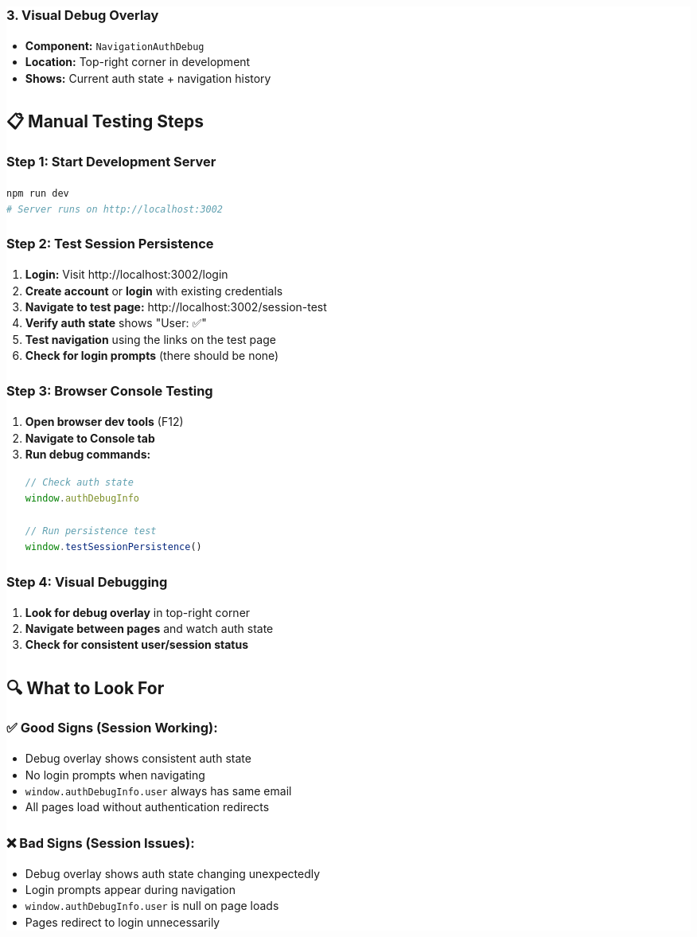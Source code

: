 ### 3. **Visual Debug Overlay**
- **Component:** `NavigationAuthDebug`
- **Location:** Top-right corner in development
- **Shows:** Current auth state + navigation history

## 📋 Manual Testing Steps

### Step 1: Start Development Server
```bash
npm run dev
# Server runs on http://localhost:3002
```

### Step 2: Test Session Persistence
1. **Login:** Visit http://localhost:3002/login
2. **Create account** or **login** with existing credentials
3. **Navigate to test page:** http://localhost:3002/session-test
4. **Verify auth state** shows "User: ✅"
5. **Test navigation** using the links on the test page
6. **Check for login prompts** (there should be none)

### Step 3: Browser Console Testing
1. **Open browser dev tools** (F12)
2. **Navigate to Console tab**
3. **Run debug commands:**
   ```javascript
   // Check auth state
   window.authDebugInfo
   
   // Run persistence test
   window.testSessionPersistence()
   ```

### Step 4: Visual Debugging
1. **Look for debug overlay** in top-right corner
2. **Navigate between pages** and watch auth state
3. **Check for consistent user/session status**

## 🔍 What to Look For

### ✅ Good Signs (Session Working):
- Debug overlay shows consistent auth state
- No login prompts when navigating
- `window.authDebugInfo.user` always has same email
- All pages load without authentication redirects

### ❌ Bad Signs (Session Issues):
- Debug overlay shows auth state changing unexpectedly
- Login prompts appear during navigation
- `window.authDebugInfo.user` is null on page loads
- Pages redirect to login unnecessarily

